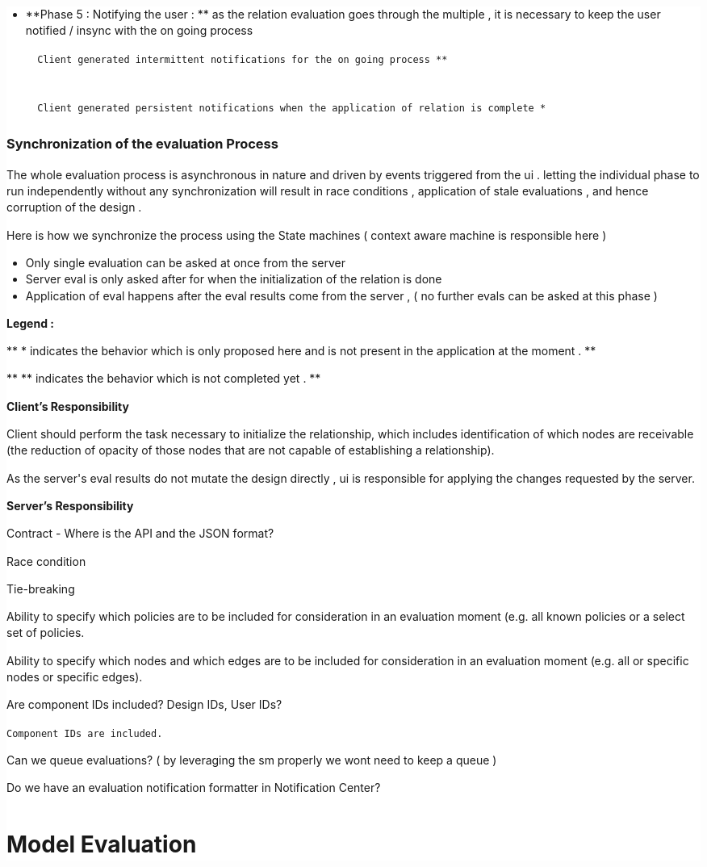 - **Phase 5 : Notifying the user : ** as the relation evaluation goes through the multiple , it is necessary to keep the user notified / insync with the on going process

        Client generated intermittent notifications for the on going process **


        Client generated persistent notifications when the application of relation is complete *

### Synchronization of the evaluation Process

The whole evaluation process is asynchronous in nature and driven by events triggered from the ui . letting the individual phase to run independently without any synchronization will result in race conditions , application of stale evaluations , and hence corruption of the design .

Here is how we synchronize the process using the State machines ( context aware machine is responsible here )

- Only single evaluation can be asked at once from the server
- Server eval is only asked after for when the initialization of the relation is done
- Application of eval happens after the eval results come from the server , ( no further evals can be asked at this phase )

**Legend :**

** \* indicates the behavior which is only proposed here and is not present in the application at the moment . **

\*\* ** indicates the behavior which is not completed yet . **

**Client’s Responsibility**

Client should perform the task necessary to initialize the relationship, which includes identification of which nodes are receivable (the reduction of opacity of those nodes that are not capable of establishing a relationship).

As the server's eval results do not mutate the design directly , ui is responsible for applying the changes requested by the server.

**Server’s Responsibility**

Contract - Where is the API and the JSON format?

Race condition

Tie-breaking

Ability to specify which policies are to be included for consideration in an evaluation moment (e.g. all known policies or a select set of policies.

Ability to specify which nodes and which edges are to be included for consideration in an evaluation moment (e.g. all or specific nodes or specific edges).

Are component IDs included? Design IDs, User IDs?

    Component IDs are included.

Can we queue evaluations? ( by leveraging the sm properly we wont need to keep a queue )

Do we have an evaluation notification formatter in Notification Center?

# Model Evaluation
